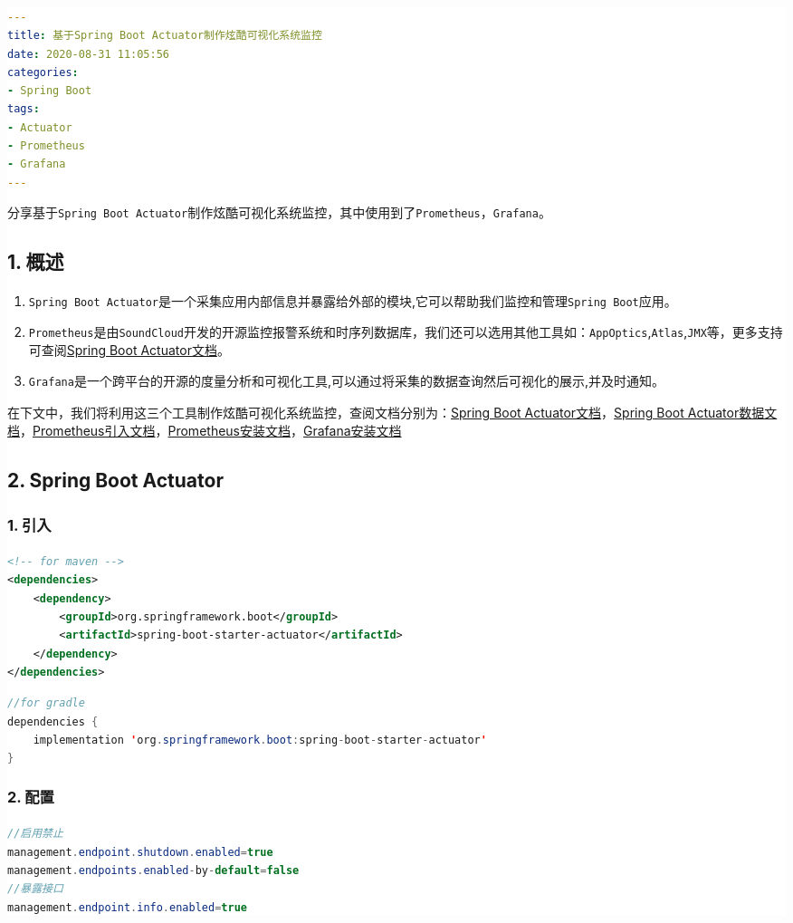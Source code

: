 ```yaml
---
title: 基于Spring Boot Actuator制作炫酷可视化系统监控
date: 2020-08-31 11:05:56
categories: 
- Spring Boot
tags: 
- Actuator
- Prometheus
- Grafana
---
```


分享基于`Spring Boot Actuator`制作炫酷可视化系统监控，其中使用到了`Prometheus`，`Grafana`。



## 1. 概述

1. `Spring Boot Actuator`是一个采集应用内部信息并暴露给外部的模块,它可以帮助我们监控和管理`Spring Boot`应用。

2. `Prometheus`是由`SoundCloud`开发的开源监控报警系统和时序列数据库，我们还可以选用其他工具如：`AppOptics`,`Atlas`,`JMX`等，更多支持可查阅[Spring Boot Actuator文档](https://docs.spring.io/spring-boot/docs/current/reference/html/production-ready-features.html#production-ready)。

3. `Grafana`是一个跨平台的开源的度量分析和可视化工具,可以通过将采集的数据查询然后可视化的展示,并及时通知。

在下文中，我们将利用这三个工具制作炫酷可视化系统监控，查阅文档分别为：[Spring Boot Actuator文档](https://docs.spring.io/spring-boot/docs/current/reference/html/production-ready-features.html#production-ready)，[Spring Boot Actuator数据文档](https://docs.spring.io/spring-boot/docs/2.3.4.RELEASE/actuator-api/html/)，[Prometheus引入文档](https://micrometer.io/docs/registry/prometheus)，[Prometheus安装文档](https://prometheus.io/docs/prometheus/latest/getting_started/?__cf_chl_captcha_tk__=b792618af602f67bdd94ccaf08839dd5cfac2068-1603764581-0-AdDJqe86JGdz12O1xVpzo_FLocxdk0a9FkNcW53_n0CKyLnbAOsF8bsTNgbS0bdqrKEc4ie8JowlO6Ds4GvnXmAkuKcMyPSPD51Wg2rZ0oALUFUA5WeNStAd-VOmA3TeIJf7rKVaWaYCKB0TbiOIIxCfo7W2evTCePxIRk4ZqcJaZIr-C9LcDH62LncGb0KMdlcUwnU20a1wVq9qwB3Yc05l_viKqv72qj90eGXdz_5TbR6mo86tREGL9F05Hg15JWp86y8xGURSA-ackFt8Y9nDZjFEDrMQ6qZw-dowGPSypLl5EHT9azR6qFP23VKJrpEAQXh3SXd8UoJTfSSAq-HFXMsINhKUO-g_a5-l1e9neQLGA9URT4pqYaSJSP7fWiLcdmSDwg-imyDp6DpYYQef4N5-u1tIA6jjbAL6wO1Ds61nqX_1zFXzvZ4rejZFS_tZ2EG26-rkvX_ul0KWXXdr4hPczboSJLUTPQfS7y9BknxMTQhFH9HW6Es8sKYwyovscHUYXDqRDM4-ZtaEhWqxS4nNvNKv3T2PEu0g5RVC)，[Grafana安装文档](https://grafana.com/docs/grafana/latest/installation/rpm/)

## 2. Spring Boot Actuator

### 1. 引入
```xml
<!-- for maven -->
<dependencies>
    <dependency>
        <groupId>org.springframework.boot</groupId>
        <artifactId>spring-boot-starter-actuator</artifactId>
    </dependency>
</dependencies>
```
```java
//for gradle
dependencies {
    implementation 'org.springframework.boot:spring-boot-starter-actuator'
}
```
### 2. 配置
```java
//启用禁止
management.endpoint.shutdown.enabled=true
management.endpoints.enabled-by-default=false
//暴露接口
management.endpoint.info.enabled=true
```